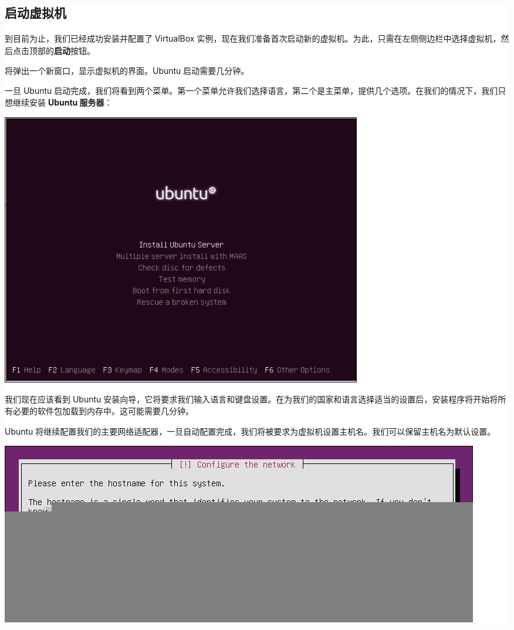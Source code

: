 ## 启动虚拟机

到目前为止，我们已经成功安装并配置了 VirtualBox 实例，现在我们准备首次启动新的虚拟机。为此，只需在左侧侧边栏中选择虚拟机，然后点击顶部的**启动**按钮。

将弹出一个新窗口，显示虚拟机的界面。Ubuntu 启动需要几分钟。

一旦 Ubuntu 启动完成，我们将看到两个菜单。第一个菜单允许我们选择语言，第二个是主菜单，提供几个选项。在我们的情况下，我们只想继续安装 **Ubuntu 服务器**：

![启动我们的虚拟机](img/4195OS_09_05.jpg)

我们现在应该看到 Ubuntu 安装向导，它将要求我们输入语言和键盘设置。在为我们的国家和语言选择适当的设置后，安装程序将开始将所有必要的软件包加载到内存中。这可能需要几分钟。

Ubuntu 将继续配置我们的主要网络适配器，一旦自动配置完成，我们将被要求为虚拟机设置主机名。我们可以保留主机名为默认设置。

![启动我们的虚拟机](img/4195OS_09_06.jpg)
